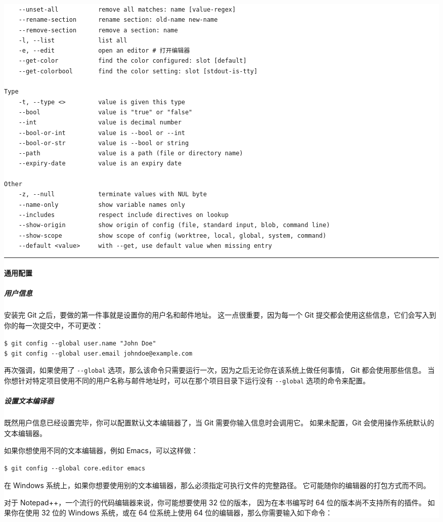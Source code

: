 ```CMD
    --unset-all           remove all matches: name [value-regex]
    --rename-section      rename section: old-name new-name
    --remove-section      remove a section: name
    -l, --list            list all
    -e, --edit            open an editor # 打开编辑器
    --get-color           find the color configured: slot [default]
    --get-colorbool       find the color setting: slot [stdout-is-tty]

Type
    -t, --type <>         value is given this type
    --bool                value is "true" or "false"
    --int                 value is decimal number
    --bool-or-int         value is --bool or --int
    --bool-or-str         value is --bool or string
    --path                value is a path (file or directory name)
    --expiry-date         value is an expiry date

Other
    -z, --null            terminate values with NUL byte
    --name-only           show variable names only
    --includes            respect include directives on lookup
    --show-origin         show origin of config (file, standard input, blob, command line)
    --show-scope          show scope of config (worktree, local, global, system, command)
    --default <value>     with --get, use default value when missing entry
```

---

#### **通用配置**

##### **用户信息**

安装完 Git 之后，要做的第一件事就是设置你的用户名和邮件地址。 这一点很重要，因为每一个 Git 提交都会使用这些信息，它们会写入到你的每一次提交中，不可更改：

```console
$ git config --global user.name "John Doe"
$ git config --global user.email johndoe@example.com
```

再次强调，如果使用了 `--global` 选项，那么该命令只需要运行一次，因为之后无论你在该系统上做任何事情， Git 都会使用那些信息。 当你想针对特定项目使用不同的用户名称与邮件地址时，可以在那个项目目录下运行没有 `--global` 选项的命令来配置。

##### **设置文本编译器** 

既然用户信息已经设置完毕，你可以配置默认文本编辑器了，当 Git 需要你输入信息时会调用它。 如果未配置，Git 会使用操作系统默认的文本编辑器。

如果你想使用不同的文本编辑器，例如 Emacs，可以这样做：

```console
$ git config --global core.editor emacs
```

在 Windows 系统上，如果你想要使用别的文本编辑器，那么必须指定可执行文件的完整路径。 它可能随你的编辑器的打包方式而不同。

对于 Notepad++，一个流行的代码编辑器来说，你可能想要使用 32 位的版本， 因为在本书编写时 64 位的版本尚不支持所有的插件。 如果你在使用 32 位的 Windows 系统，或在 64 位系统上使用 64 位的编辑器，那么你需要输入如下命令：
